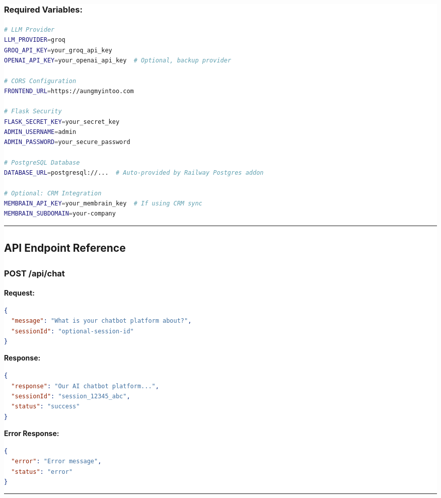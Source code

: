 ### Required Variables:
```bash
# LLM Provider
LLM_PROVIDER=groq
GROQ_API_KEY=your_groq_api_key
OPENAI_API_KEY=your_openai_api_key  # Optional, backup provider

# CORS Configuration
FRONTEND_URL=https://aungmyintoo.com

# Flask Security
FLASK_SECRET_KEY=your_secret_key
ADMIN_USERNAME=admin
ADMIN_PASSWORD=your_secure_password

# PostgreSQL Database
DATABASE_URL=postgresql://...  # Auto-provided by Railway Postgres addon

# Optional: CRM Integration
MEMBRAIN_API_KEY=your_membrain_key  # If using CRM sync
MEMBRAIN_SUBDOMAIN=your-company
```

---

## API Endpoint Reference

### POST /api/chat

**Request:**
```json
{
  "message": "What is your chatbot platform about?",
  "sessionId": "optional-session-id"
}
```

**Response:**
```json
{
  "response": "Our AI chatbot platform...",
  "sessionId": "session_12345_abc",
  "status": "success"
}
```

**Error Response:**
```json
{
  "error": "Error message",
  "status": "error"
}
```

---
